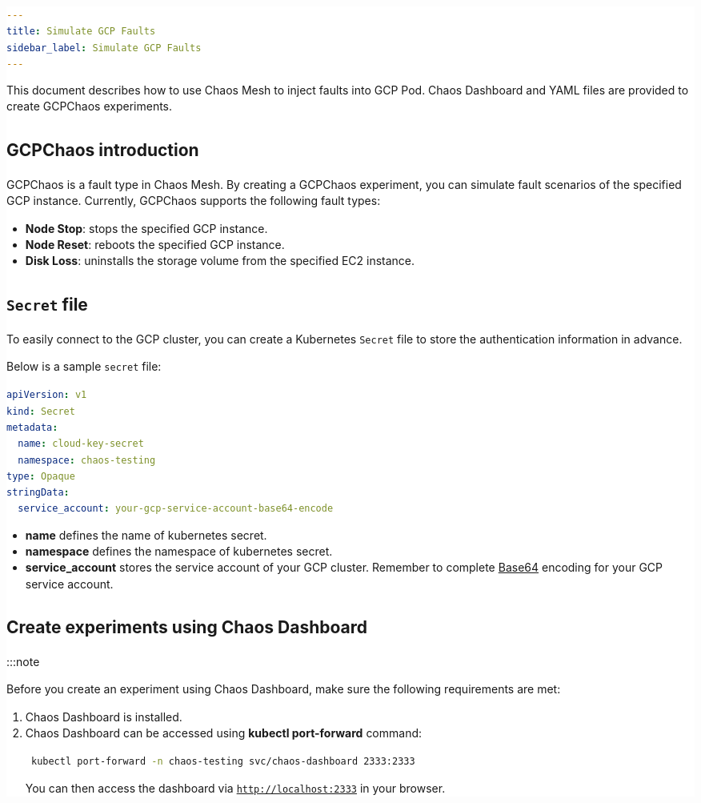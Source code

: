 ```yaml
---
title: Simulate GCP Faults
sidebar_label: Simulate GCP Faults
---
```


This document describes how to use Chaos Mesh to inject faults into GCP Pod. Chaos Dashboard and YAML files are provided to create GCPChaos experiments.

## GCPChaos introduction

GCPChaos is a fault type in Chaos Mesh. By creating a GCPChaos experiment, you can simulate fault scenarios of the specified GCP instance. Currently, GCPChaos supports the following fault types:

- **Node Stop**: stops the specified GCP instance.
- **Node Reset**: reboots the specified GCP instance.
- **Disk Loss**: uninstalls the storage volume from the specified EC2 instance.

## `Secret` file

To easily connect to the GCP cluster, you can create a Kubernetes `Secret` file to store the authentication information in advance.

Below is a sample `secret` file:

```yaml
apiVersion: v1
kind: Secret
metadata:
  name: cloud-key-secret
  namespace: chaos-testing
type: Opaque
stringData:
  service_account: your-gcp-service-account-base64-encode
```

- **name** defines the name of kubernetes secret.
- **namespace** defines the namespace of kubernetes secret.
- **service_account** stores the service account of your GCP cluster. Remember to complete [Base64](https://zh.wikipedia.org/wiki/Base64) encoding for your GCP service account.

## Create experiments using Chaos Dashboard

:::note

Before you create an experiment using Chaos Dashboard, make sure the following requirements are met:

1. Chaos Dashboard is installed.
2. Chaos Dashboard can be accessed using **kubectl port-forward** command:
   ```bash
    kubectl port-forward -n chaos-testing svc/chaos-dashboard 2333:2333
   ```
   You can then access the dashboard via [`http://localhost:2333`](http://localhost:2333) in your browser.

